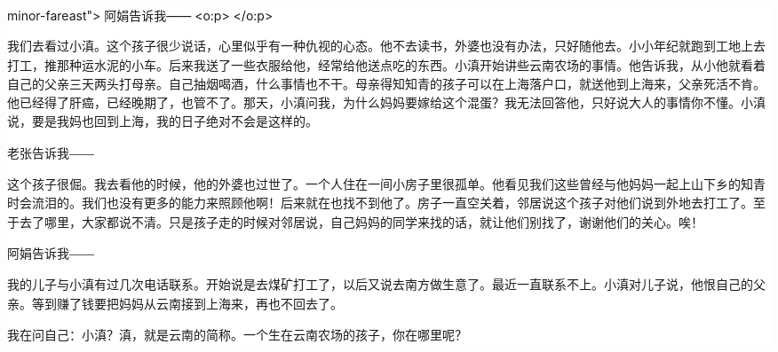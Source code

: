 minor-fareast">
   阿娟告诉我——
  </span>
  <o:p>
  </o:p>
 </p>
 <p class="MsoNormal">
  <span lang="ZH-CN" style="font-family:宋体;mso-ascii-font-family:
Calibri;mso-ascii-theme-font:minor-latin;mso-fareast-font-family:宋体;mso-fareast-theme-font:
minor-fareast">
   我们去看过小滇。这个孩子很少说话，心里似乎有一种仇视的心态。他不去读书，外婆也没有办法，只好随他去。小小年纪就跑到工地上去打工，推那种运水泥的小车。后来我送了一些衣服给他，经常给他送点吃的东西。小滇开始讲些云南农场的事情。他告诉我，从小他就看着自己的父亲三天两头打母亲。自己抽烟喝酒，什么事情也不干。母亲得知知青的孩子可以在上海落户口，就送他到上海来，父亲死活不肯。他已经得了肝癌，已经晚期了，也管不了。那天，小滇问我，为什么妈妈要嫁给这个混蛋？我无法回答他，只好说大人的事情你不懂。小滇说，要是我妈也回到上海，我的日子绝对不会是这样的。
  </span>
  <o:p>
  </o:p>
 </p>
 <p class="MsoNormal">
  <span lang="ZH-CN" style="font-family:宋体;mso-ascii-font-family:
Calibri;mso-ascii-theme-font:minor-latin;mso-fareast-font-family:宋体;mso-fareast-theme-font:
minor-fareast">
   老张告诉我——
  </span>
  <o:p>
  </o:p>
 </p>
 <p class="MsoNormal">
  <span lang="ZH-CN" style="font-family:宋体;mso-ascii-font-family:
Calibri;mso-ascii-theme-font:minor-latin;mso-fareast-font-family:宋体;mso-fareast-theme-font:
minor-fareast">
   这个孩子很倔。我去看他的时候，他的外婆也过世了。一个人住在一间小房子里很孤单。他看见我们这些曾经与他妈妈一起上山下乡的知青时会流泪的。我们也没有更多的能力来照顾他啊！后来就在也找不到他了。房子一直空关着，邻居说这个孩子对他们说到外地去打工了。至于去了哪里，大家都说不清。只是孩子走的时候对邻居说，自己妈妈的同学来找的话，就让他们别找了，谢谢他们的关心。唉！
  </span>
  <o:p>
  </o:p>
 </p>
 <p class="MsoNormal">
  <span lang="ZH-CN" style="font-family:宋体;mso-ascii-font-family:
Calibri;mso-ascii-theme-font:minor-latin;mso-fareast-font-family:宋体;mso-fareast-theme-font:
minor-fareast">
   阿娟告诉我——
  </span>
  <o:p>
  </o:p>
 </p>
 <p class="MsoNormal">
  <span lang="ZH-CN" style="font-family:宋体;mso-ascii-font-family:
Calibri;mso-ascii-theme-font:minor-latin;mso-fareast-font-family:宋体;mso-fareast-theme-font:
minor-fareast">
   我的儿子与小滇有过几次电话联系。开始说是去煤矿打工了，以后又说去南方做生意了。最近一直联系不上。小滇对儿子说，他恨自己的父亲。等到赚了钱要把妈妈从云南接到上海来，再也不回去了。
  </span>
  <o:p>
  </o:p>
 </p>
 <p class="MsoNormal">
  <span lang="ZH-CN" style="font-family:宋体;mso-ascii-font-family:
Calibri;mso-ascii-theme-font:minor-latin;mso-fareast-font-family:宋体;mso-fareast-theme-font:
minor-fareast">
   我在问自己：小滇？滇，就是云南的简称。一个生在云南农场的孩子，你在哪里呢？
  </span>
  <o:p>
  </o:p>
 </p>
 <p class="MsoNormal">